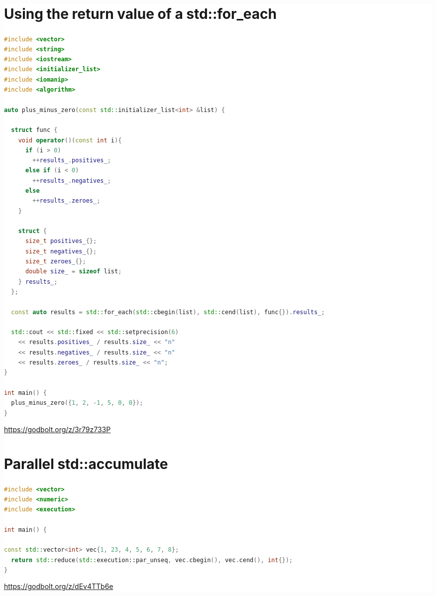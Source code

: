 ```cpp
```

# Using the return value of a std::for_each
```cpp
#include <vector>
#include <string>
#include <iostream>
#include <initializer_list>
#include <iomanip>
#include <algorithm>

auto plus_minus_zero(const std::initializer_list<int> &list) {

  struct func {
    void operator()(const int i){
      if (i > 0)
        ++results_.positives_;
      else if (i < 0)
        ++results_.negatives_;
      else
        ++results_.zeroes_;
    }
  
    struct {
      size_t positives_{};
      size_t negatives_{};
      size_t zeroes_{};
      double size_ = sizeof list;
    } results_;
  };

  const auto results = std::for_each(std::cbegin(list), std::cend(list), func{}).results_;
  
  std::cout << std::fixed << std::setprecision(6)
    << results.positives_ / results.size_ << "n"
    << results.negatives_ / results.size_ << "n"
    << results.zeroes_ / results.size_ << "n";
}

int main() {
  plus_minus_zero({1, 2, -1, 5, 0, 0});
}
```
https://godbolt.org/z/3r79z733P

# Parallel std::accumulate
```cpp
#include <vector>
#include <numeric>
#include <execution>

int main() {

const std::vector<int> vec{1, 23, 4, 5, 6, 7, 8};
  return std::reduce(std::execution::par_unseq, vec.cbegin(), vec.cend(), int{});
}
```
https://godbolt.org/z/dEv4TTb6e
